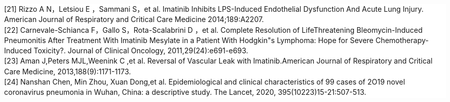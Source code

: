 [21] Rizzo A N，Letsiou E ，Sammani S，et al. Imatinib Inhibits LPS-Induced Endothelial Dysfunction And Acute Lung Injury. American Journal of Respiratory and Critical Care Medicine 2014;189:A2207.   
[22] Carnevale-Schianca F，Gallo S，Rota-Scalabrini D ，et al. Complete Resolution of LifeThreatening Bleomycin-Induced Pneumonitis After Treatment With Imatinib Mesylate in a Patient With Hodgkin\"s Lymphoma: Hope for Severe Chemotherapy-Induced Toxicity?. Journal of Clinical Oncology, 2011,29(24):e691-e693.   
[23] Aman J,Peters MJL,Weenink C ,et al. Reversal of Vascular Leak with Imatinib.American Journal of Respiratory and Critical Care Medicine, 2013,188(9):1171-1173.   
[24] Nanshan Chen, Min Zhou, Xuan Dong,et al. Epidemiological and clinical characteristics of 99 cases of 2O19 novel coronavirus pneumonia in Wuhan, China: a descriptive study. The Lancet, 2020, 395(10223)15-21:507-513.